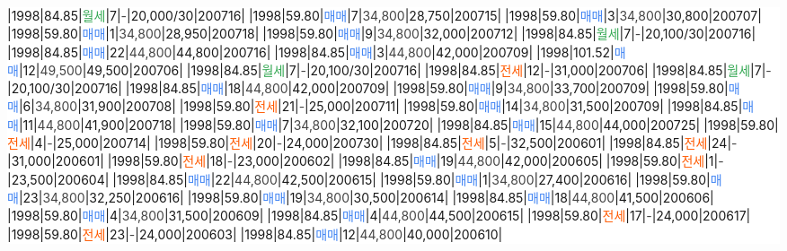 |1998|84.85|<span style="color:#34a853">월세</span>|7|<span style="color:#444444">-</span>|20,000/30|200716|
|1998|59.80|<span style="color:#4285f3">매매</span>|7|<span style="color:#444444">34,800</span>|28,750|200715|
|1998|59.80|<span style="color:#4285f3">매매</span>|3|<span style="color:#444444">34,800</span>|30,800|200707|
|1998|59.80|<span style="color:#4285f3">매매</span>|1|<span style="color:#444444">34,800</span>|28,950|200718|
|1998|59.80|<span style="color:#4285f3">매매</span>|9|<span style="color:#444444">34,800</span>|32,000|200712|
|1998|84.85|<span style="color:#34a853">월세</span>|7|<span style="color:#444444">-</span>|20,100/30|200716|
|1998|84.85|<span style="color:#4285f3">매매</span>|22|<span style="color:#444444">44,800</span>|44,800|200716|
|1998|84.85|<span style="color:#4285f3">매매</span>|3|<span style="color:#444444">44,800</span>|42,000|200709|
|1998|101.52|<span style="color:#4285f3">매매</span>|12|<span style="color:#444444">49,500</span>|49,500|200706|
|1998|84.85|<span style="color:#34a853">월세</span>|7|<span style="color:#444444">-</span>|20,100/30|200716|
|1998|84.85|<span style="color:#ff5a00">전세</span>|12|<span style="color:#444444">-</span>|31,000|200706|
|1998|84.85|<span style="color:#34a853">월세</span>|7|<span style="color:#444444">-</span>|20,100/30|200716|
|1998|84.85|<span style="color:#4285f3">매매</span>|18|<span style="color:#444444">44,800</span>|42,000|200709|
|1998|59.80|<span style="color:#4285f3">매매</span>|9|<span style="color:#444444">34,800</span>|33,700|200709|
|1998|59.80|<span style="color:#4285f3">매매</span>|6|<span style="color:#444444">34,800</span>|31,900|200708|
|1998|59.80|<span style="color:#ff5a00">전세</span>|21|<span style="color:#444444">-</span>|25,000|200711|
|1998|59.80|<span style="color:#4285f3">매매</span>|14|<span style="color:#444444">34,800</span>|31,500|200709|
|1998|84.85|<span style="color:#4285f3">매매</span>|11|<span style="color:#444444">44,800</span>|41,900|200718|
|1998|59.80|<span style="color:#4285f3">매매</span>|7|<span style="color:#444444">34,800</span>|32,100|200720|
|1998|84.85|<span style="color:#4285f3">매매</span>|15|<span style="color:#444444">44,800</span>|44,000|200725|
|1998|59.80|<span style="color:#ff5a00">전세</span>|4|<span style="color:#444444">-</span>|25,000|200714|
|1998|59.80|<span style="color:#ff5a00">전세</span>|20|<span style="color:#444444">-</span>|24,000|200730|
|1998|84.85|<span style="color:#ff5a00">전세</span>|5|<span style="color:#444444">-</span>|32,500|200601|
|1998|84.85|<span style="color:#ff5a00">전세</span>|24|<span style="color:#444444">-</span>|31,000|200601|
|1998|59.80|<span style="color:#ff5a00">전세</span>|18|<span style="color:#444444">-</span>|23,000|200602|
|1998|84.85|<span style="color:#4285f3">매매</span>|19|<span style="color:#444444">44,800</span>|42,000|200605|
|1998|59.80|<span style="color:#ff5a00">전세</span>|1|<span style="color:#444444">-</span>|23,500|200604|
|1998|84.85|<span style="color:#4285f3">매매</span>|22|<span style="color:#444444">44,800</span>|42,500|200615|
|1998|59.80|<span style="color:#4285f3">매매</span>|1|<span style="color:#444444">34,800</span>|27,400|200616|
|1998|59.80|<span style="color:#4285f3">매매</span>|23|<span style="color:#444444">34,800</span>|32,250|200616|
|1998|59.80|<span style="color:#4285f3">매매</span>|19|<span style="color:#444444">34,800</span>|30,500|200614|
|1998|84.85|<span style="color:#4285f3">매매</span>|18|<span style="color:#444444">44,800</span>|41,500|200606|
|1998|59.80|<span style="color:#4285f3">매매</span>|4|<span style="color:#444444">34,800</span>|31,500|200609|
|1998|84.85|<span style="color:#4285f3">매매</span>|4|<span style="color:#444444">44,800</span>|44,500|200615|
|1998|59.80|<span style="color:#ff5a00">전세</span>|17|<span style="color:#444444">-</span>|24,000|200617|
|1998|59.80|<span style="color:#ff5a00">전세</span>|23|<span style="color:#444444">-</span>|24,000|200603|
|1998|84.85|<span style="color:#4285f3">매매</span>|12|<span style="color:#444444">44,800</span>|40,000|200610|